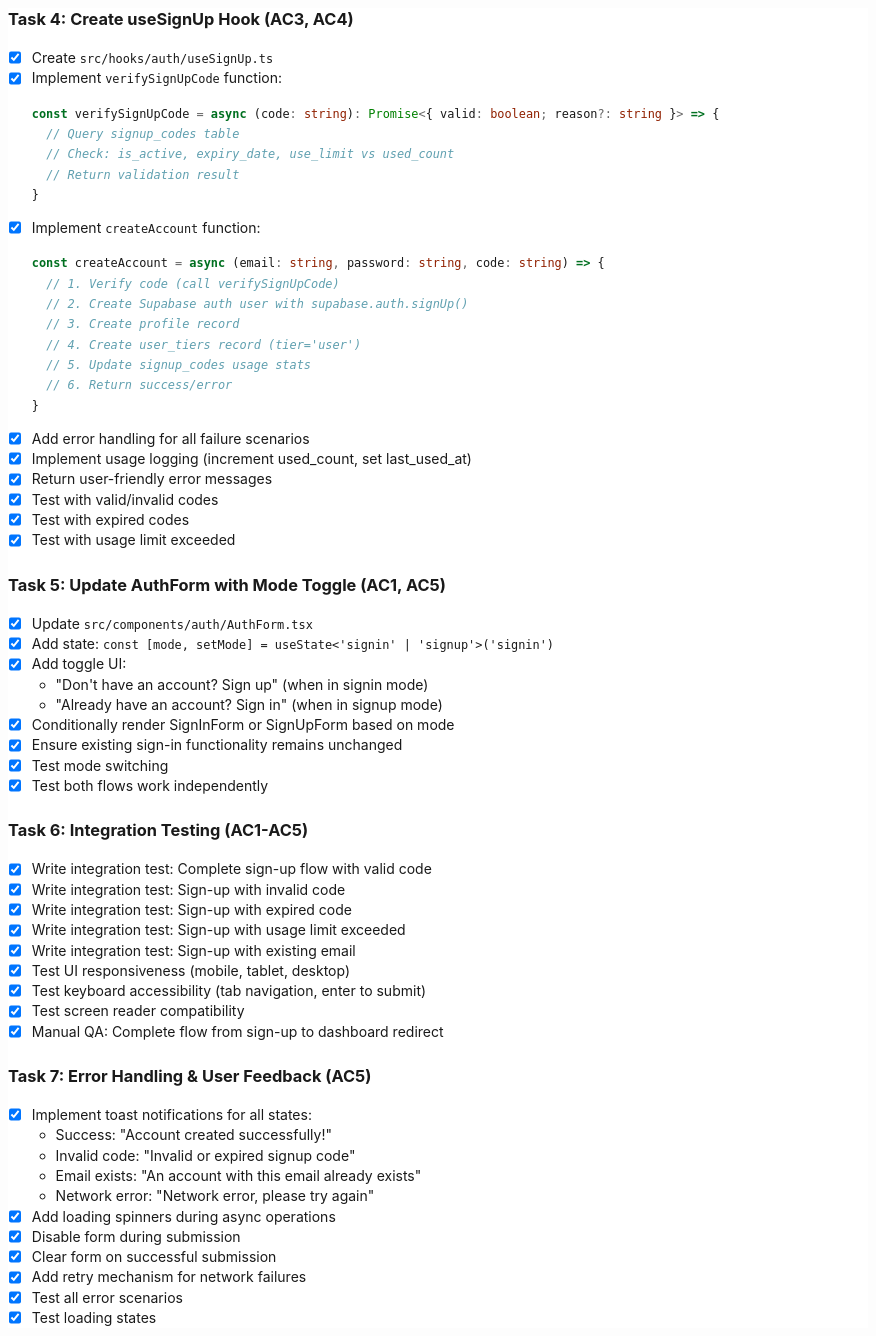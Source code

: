 ### Task 4: Create useSignUp Hook (AC3, AC4)
- [x] Create `src/hooks/auth/useSignUp.ts`
- [x] Implement `verifySignUpCode` function:
  ```typescript
  const verifySignUpCode = async (code: string): Promise<{ valid: boolean; reason?: string }> => {
    // Query signup_codes table
    // Check: is_active, expiry_date, use_limit vs used_count
    // Return validation result
  }
  ```
- [x] Implement `createAccount` function:
  ```typescript
  const createAccount = async (email: string, password: string, code: string) => {
    // 1. Verify code (call verifySignUpCode)
    // 2. Create Supabase auth user with supabase.auth.signUp()
    // 3. Create profile record
    // 4. Create user_tiers record (tier='user')
    // 5. Update signup_codes usage stats
    // 6. Return success/error
  }
  ```
- [x] Add error handling for all failure scenarios
- [x] Implement usage logging (increment used_count, set last_used_at)
- [x] Return user-friendly error messages
- [x] Test with valid/invalid codes
- [x] Test with expired codes
- [x] Test with usage limit exceeded

### Task 5: Update AuthForm with Mode Toggle (AC1, AC5)
- [x] Update `src/components/auth/AuthForm.tsx`
- [x] Add state: `const [mode, setMode] = useState<'signin' | 'signup'>('signin')`
- [x] Add toggle UI:
  - "Don't have an account? Sign up" (when in signin mode)
  - "Already have an account? Sign in" (when in signup mode)
- [x] Conditionally render SignInForm or SignUpForm based on mode
- [x] Ensure existing sign-in functionality remains unchanged
- [x] Test mode switching
- [x] Test both flows work independently

### Task 6: Integration Testing (AC1-AC5)
- [x] Write integration test: Complete sign-up flow with valid code
- [x] Write integration test: Sign-up with invalid code
- [x] Write integration test: Sign-up with expired code
- [x] Write integration test: Sign-up with usage limit exceeded
- [x] Write integration test: Sign-up with existing email
- [x] Test UI responsiveness (mobile, tablet, desktop)
- [x] Test keyboard accessibility (tab navigation, enter to submit)
- [x] Test screen reader compatibility
- [x] Manual QA: Complete flow from sign-up to dashboard redirect

### Task 7: Error Handling & User Feedback (AC5)
- [x] Implement toast notifications for all states:
  - Success: "Account created successfully!"
  - Invalid code: "Invalid or expired signup code"
  - Email exists: "An account with this email already exists"
  - Network error: "Network error, please try again"
- [x] Add loading spinners during async operations
- [x] Disable form during submission
- [x] Clear form on successful submission
- [x] Add retry mechanism for network failures
- [x] Test all error scenarios
- [x] Test loading states
